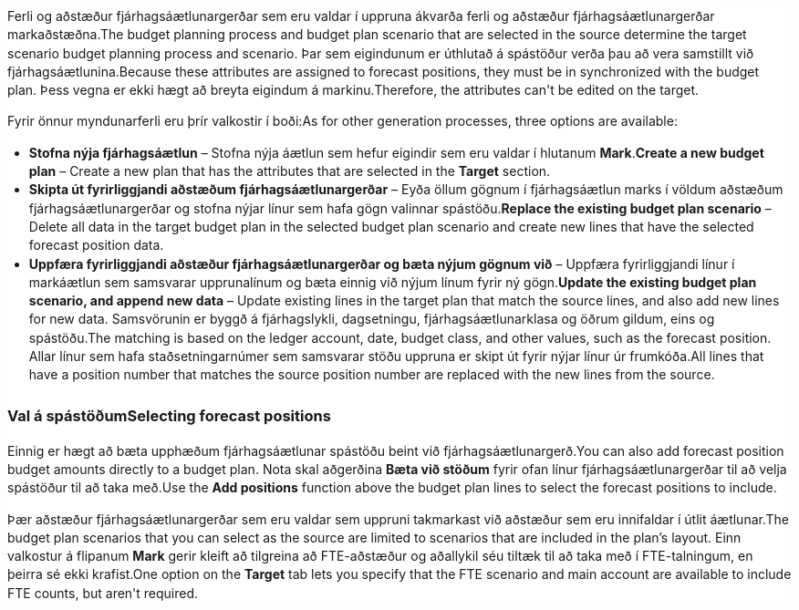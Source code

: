 <span data-ttu-id="2e93b-316">Ferli og aðstæður fjárhagsáætlunargerðar sem eru valdar í uppruna ákvarða ferli og aðstæður fjárhagsáætlunargerðar markaðstæðna.</span><span class="sxs-lookup"><span data-stu-id="2e93b-316">The budget planning process and budget plan scenario that are selected in the source determine the target scenario budget planning process and scenario.</span></span> <span data-ttu-id="2e93b-317">Þar sem eigindunum er úthlutað á spástöður verða þau að vera samstillt við fjárhagsáætlunina.</span><span class="sxs-lookup"><span data-stu-id="2e93b-317">Because these attributes are assigned to forecast positions, they must be in synchronized with the budget plan.</span></span> <span data-ttu-id="2e93b-318">Þess vegna er ekki hægt að breyta eigindum á markinu.</span><span class="sxs-lookup"><span data-stu-id="2e93b-318">Therefore, the attributes can't be edited on the target.</span></span> 

<span data-ttu-id="2e93b-319">Fyrir önnur myndunarferli eru þrír valkostir í boði:</span><span class="sxs-lookup"><span data-stu-id="2e93b-319">As for other generation processes, three options are available:</span></span>

-   <span data-ttu-id="2e93b-320">**Stofna nýja fjárhagsáætlun** – Stofna nýja áætlun sem hefur eigindir sem eru valdar í hlutanum **Mark**.</span><span class="sxs-lookup"><span data-stu-id="2e93b-320">**Create a new budget plan** – Create a new plan that has the attributes that are selected in the **Target** section.</span></span>
-   <span data-ttu-id="2e93b-321">**Skipta út fyrirliggjandi aðstæðum fjárhagsáætlunargerðar** – Eyða öllum gögnum í fjárhagsáætlun marks í völdum aðstæðum fjárhagsáætlunargerðar og stofna nýjar línur sem hafa gögn valinnar spástöðu.</span><span class="sxs-lookup"><span data-stu-id="2e93b-321">**Replace the existing budget plan scenario** – Delete all data in the target budget plan in the selected budget plan scenario and create new lines that have the selected forecast position data.</span></span>
-   <span data-ttu-id="2e93b-322">**Uppfæra fyrirliggjandi aðstæður fjárhagsáætlunargerðar og bæta nýjum gögnum við** – Uppfæra fyrirliggjandi línur í markáætlun sem samsvarar upprunalínum og bæta einnig við nýjum línum fyrir ný gögn.</span><span class="sxs-lookup"><span data-stu-id="2e93b-322">**Update the existing budget plan scenario, and append new data** – Update existing lines in the target plan that match the source lines, and also add new lines for new data.</span></span> <span data-ttu-id="2e93b-323">Samsvörunin er byggð á fjárhagslykli, dagsetningu, fjárhagsáætlunarklasa og öðrum gildum, eins og spástöðu.</span><span class="sxs-lookup"><span data-stu-id="2e93b-323">The matching is based on the ledger account, date, budget class, and other values, such as the forecast position.</span></span> <span data-ttu-id="2e93b-324">Allar línur sem hafa staðsetningarnúmer sem samsvarar stöðu uppruna er skipt út fyrir nýjar línur úr frumkóða.</span><span class="sxs-lookup"><span data-stu-id="2e93b-324">All lines that have a position number that matches the source position number are replaced with the new lines from the source.</span></span>

### <a name="selecting-forecast-positions"></a><span data-ttu-id="2e93b-325">Val á spástöðum</span><span class="sxs-lookup"><span data-stu-id="2e93b-325">Selecting forecast positions</span></span>

<span data-ttu-id="2e93b-326">Einnig er hægt að bæta upphæðum fjárhagsáætlunar spástöðu beint við fjárhagsáætlunargerð.</span><span class="sxs-lookup"><span data-stu-id="2e93b-326">You can also add forecast position budget amounts directly to a budget plan.</span></span> <span data-ttu-id="2e93b-327">Nota skal aðgerðina **Bæta við stöðum** fyrir ofan línur fjárhagsáætlunargerðar til að velja spástöður til að taka með.</span><span class="sxs-lookup"><span data-stu-id="2e93b-327">Use the **Add positions** function above the budget plan lines to select the forecast positions to include.</span></span> 

<span data-ttu-id="2e93b-328">Þær aðstæður fjárhagsáætlunargerðar sem eru valdar sem uppruni takmarkast við aðstæður sem eru innifaldar í útlit áætlunar.</span><span class="sxs-lookup"><span data-stu-id="2e93b-328">The budget plan scenarios that you can select as the source are limited to scenarios that are included in the plan’s layout.</span></span> <span data-ttu-id="2e93b-329">Einn valkostur á flipanum **Mark** gerir kleift að tilgreina að FTE-aðstæður og aðallykil séu tiltæk til að taka með í FTE-talningum, en þeirra sé ekki krafist.</span><span class="sxs-lookup"><span data-stu-id="2e93b-329">One option on the **Target** tab lets you specify that the FTE scenario and main account are available to include FTE counts, but aren't required.</span></span> 
